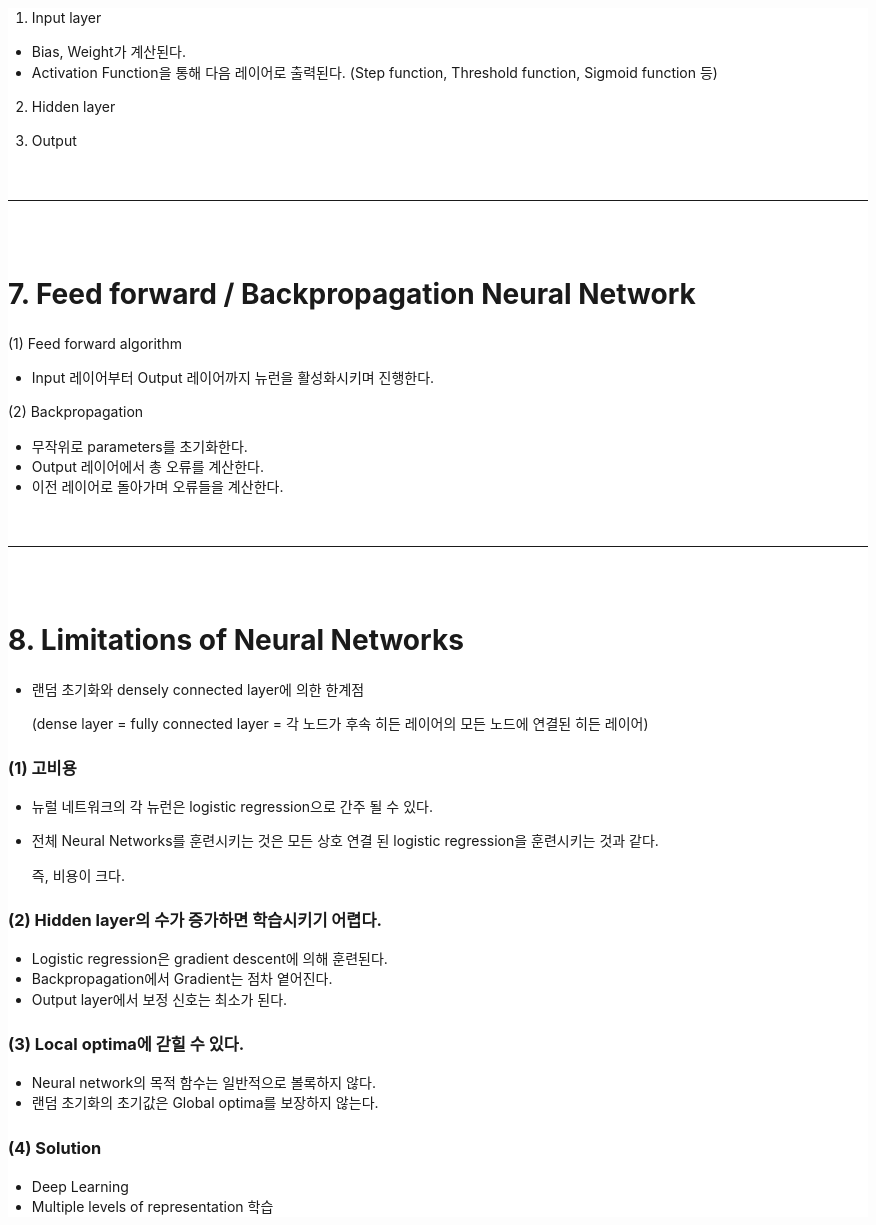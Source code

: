  1) Input layer
 
  - Bias, Weight가 계산된다.
  - Activation Function을 통해 다음 레이어로 출력된다. (Step function, Threshold function, Sigmoid function 등)
  
 2) Hidden layer
 
 3) Output


<br>
<hr>
<br>


# 7. Feed forward / Backpropagation Neural Network
 (1) Feed forward algorithm
  - Input 레이어부터 Output 레이어까지 뉴런을 활성화시키며 진행한다.

 (2) Backpropagation
  - 무작위로 parameters를 초기화한다.
  - Output 레이어에서 총 오류를 계산한다.
  - 이전 레이어로 돌아가며 오류들을 계산한다.


<br>
<hr>
<br>



# 8. Limitations of Neural Networks
 - 랜덤 초기화와 densely connected layer에 의한 한계점 
 
   (dense layer = fully connected layer = 각 노드가 후속 히든 레이어의 모든 노드에 연결된 히든 레이어)
   
### (1) 고비용
  - 뉴럴 네트워크의 각 뉴런은 logistic regression으로 간주 될 수 있다.
  - 전체 Neural Networks를 훈련시키는 것은 모든 상호 연결 된 logistic regression을 훈련시키는 것과 같다.
  
    즉, 비용이 크다.

### (2) Hidden layer의 수가 증가하면 학습시키기 어렵다.
  - Logistic regression은 gradient descent에 의해 훈련된다.
  - Backpropagation에서 Gradient는 점차 옅어진다.
  - Output layer에서 보정 신호는 최소가 된다.

### (3) Local optima에 갇힐 수 있다.
  - Neural network의 목적 함수는 일반적으로 볼록하지 않다.
  - 랜덤 초기화의 초기값은 Global optima를 보장하지 않는다.

### (4) Solution
  - Deep Learning
  - Multiple levels of representation 학습
